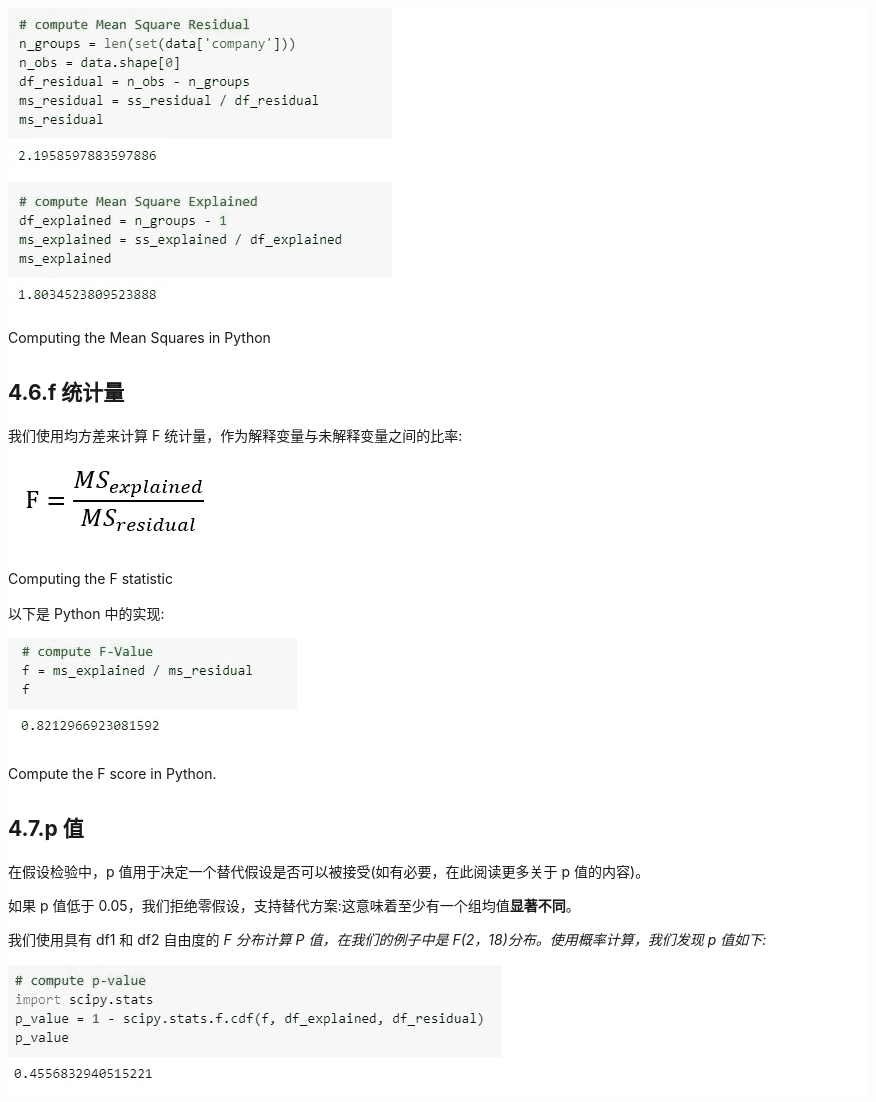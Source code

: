![](img/7f43e0849023d324cd915b2387140ba6.png)

Computing the Mean Squares in Python

## 4.6.f 统计量

我们使用均方差来计算 F 统计量，作为解释变量与未解释变量之间的比率:

![](img/5bfd95af1ea9542e8a055fb2a42d8e93.png)

Computing the F statistic

以下是 Python 中的实现:

![](img/d816120c02355e75739ce99351b32ef0.png)

Compute the F score in Python.

## 4.7.p 值

在假设检验中，p 值用于决定一个替代假设是否可以被接受(如有必要，在此阅读更多关于 p 值的内容)。

如果 p 值低于 0.05，我们拒绝零假设，支持替代方案:这意味着至少有一个组均值**显著不同**。

我们使用具有 df1 和 df2 自由度的 *F 分布计算 P 值，在我们的例子中是 F(2，18)分布。使用概率计算，我们发现 p 值如下:*

![](img/12a7f6477edd88d72a0e34a22f142119.png)
